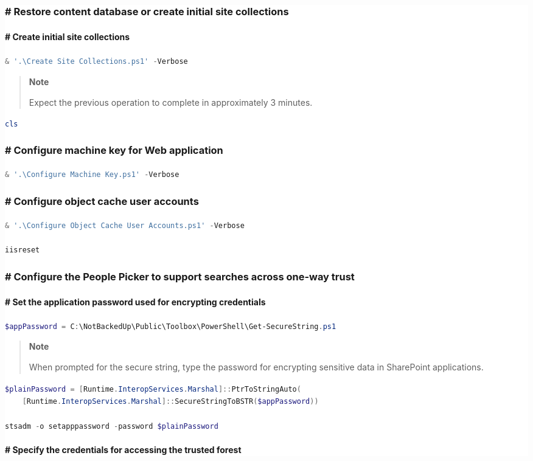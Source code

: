 ### # Restore content database or create initial site collections

#### # Create initial site collections

```PowerShell
& '.\Create Site Collections.ps1' -Verbose
```

> **Note**
>
> Expect the previous operation to complete in approximately 3 minutes.

```PowerShell
cls
```

### # Configure machine key for Web application

```PowerShell
& '.\Configure Machine Key.ps1' -Verbose
```

### # Configure object cache user accounts

```PowerShell
& '.\Configure Object Cache User Accounts.ps1' -Verbose

iisreset
```

### # Configure the People Picker to support searches across one-way trust

#### # Set the application password used for encrypting credentials

```PowerShell
$appPassword = C:\NotBackedUp\Public\Toolbox\PowerShell\Get-SecureString.ps1
```

> **Note**
>
> When prompted for the secure string, type the password for encrypting sensitive data in SharePoint applications.

```PowerShell
$plainPassword = [Runtime.InteropServices.Marshal]::PtrToStringAuto(
    [Runtime.InteropServices.Marshal]::SecureStringToBSTR($appPassword))

stsadm -o setapppassword -password $plainPassword
```

#### # Specify the credentials for accessing the trusted forest
